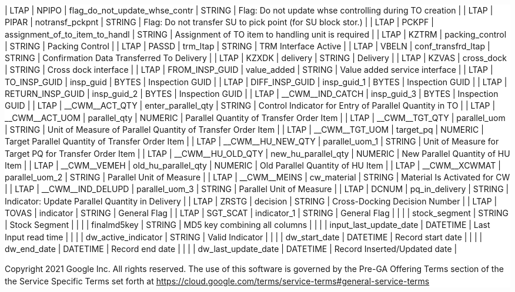 | LTAP      | NPIPO             | flag_do_not_update_whse_contr  | STRING    | Flag: Do not update whse controlling during TO creation      |
| LTAP      | PIPAR             | notransf_pckpnt                | STRING    | Flag: Do not transfer SU to pick point (for SU block stor.)  |
| LTAP      | PCKPF             | assignment_of_to_item_to_handl | STRING    | Assignment of TO item to handling unit is required           |
| LTAP      | KZTRM             | packing_control                | STRING    | Packing Control                                              |
| LTAP      | PASSD             | trm_ltap                       | STRING    | TRM Interface Active                                         |
| LTAP      | VBELN             | conf_transfrd_ltap             | STRING    | Confirmation Data Transferred To Delivery                    |
| LTAP      | KZXDK             | delivery                       | STRING    | Delivery                                                     |
| LTAP      | KZVAS             | cross_dock                     | STRING    | Cross dock interface                                         |
| LTAP      | FROM_INSP_GUID    | value_added                    | STRING    | Value added service interface                                |
| LTAP      | TO_INSP_GUID      | insp_guid                      | BYTES     | Inspection GUID                                              |
| LTAP      | DIFF_INSP_GUID    | insp_guid_1                    | BYTES     | Inspection GUID                                              |
| LTAP      | RETURN_INSP_GUID  | insp_guid_2                    | BYTES     | Inspection GUID                                              |
| LTAP      | __CWM__IND_CATCH  | insp_guid_3                    | BYTES     | Inspection GUID                                              |
| LTAP      | __CWM__ACT_QTY    | enter_parallel_qty             | STRING    | Control Indicator for Entry of Parallel Quantity in TO       |
| LTAP      | __CWM__ACT_UOM    | parallel_qty                   | NUMERIC   | Parallel Quantity of Transfer Order Item                     |
| LTAP      | __CWM__TGT_QTY    | parallel_uom                   | STRING    | Unit of Measure of Parallel Quantity of Transfer Order Item  |
| LTAP      | __CWM__TGT_UOM    | target_pq                      | NUMERIC   | Target Parallel Quantity of Transfer Order Item              |
| LTAP      | __CWM__HU_NEW_QTY | parallel_uom_1                 | STRING    | Unit of Measure for Target PQ for Transfer Order Item        |
| LTAP      | __CWM__HU_OLD_QTY | new_hu_parallel_qty            | NUMERIC   | New Parallel Quantity of HU Item                             |
| LTAP      | __CWM__VEMEH      | old_hu_parallel_qty            | NUMERIC   | Old Parallel Quantity of HU Item                             |
| LTAP      | __CWM__XCWMAT     | parallel_uom_2                 | STRING    | Parallel Unit of Measure                                     |
| LTAP      | __CWM__MEINS      | cw_material                    | STRING    | Material Is Activated for CW                                 |
| LTAP      | __CWM__IND_DELUPD | parallel_uom_3                 | STRING    | Parallel Unit of Measure                                     |
| LTAP      | DCNUM             | pq_in_delivery                 | STRING    | Indicator: Update Parallel Quantity in Delivery              |
| LTAP      | ZRSTG             | decision                       | STRING    | Cross-Docking Decision Number                                |
| LTAP      | TOVAS             | indicator                      | STRING    | General Flag                                                 |
| LTAP      | SGT_SCAT          | indicator_1                    | STRING    | General Flag                                                 |
|           |                   | stock_segment                  | STRING    | Stock Segment                                                |
|           |                   | finalmd5key                    | STRING    | MD5 key combining all columns                                |
|           |                   | input_last_update_date         | DATETIME  | Last Input read time                                         |
|           |                   | dw_active_indicator            | STRING    | Valid Indicator                                              |
|           |                   | dw_start_date                  | DATETIME  | Record start date                                            |
|           |                   | dw_end_date                    | DATETIME  | Record end date                                              |
|           |                   | dw_last_update_date            | DATETIME  | Record Inserted/Updated date                                 |


Copyright 2021 Google Inc. All rights reserved.
The use of this software is governed by the Pre-GA Offering Terms section of the the Service Specific Terms set forth at https://cloud.google.com/terms/service-terms#general-service-terms